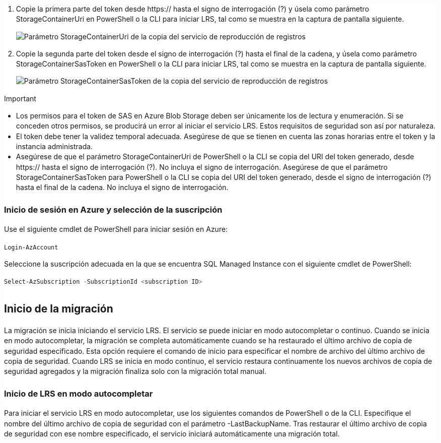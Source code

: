 1. Copie la primera parte del token desde https:// hasta el signo de interrogación (?) y úsela como parámetro StorageContainerUri en PowerShell o la CLI para iniciar LRS, tal como se muestra en la captura de pantalla siguiente.

    ![Parámetro StorageContainerUri de la copia del servicio de reproducción de registros](./media/log-replay-service-migrate/lrs-token-uri-copy-part-01.png)

2. Copie la segunda parte del token desde el signo de interrogación (?) hasta el final de la cadena, y úsela como parámetro StorageContainerSasToken en PowerShell o la CLI para iniciar LRS, tal como se muestra en la captura de pantalla siguiente.

    ![Parámetro StorageContainerSasToken de la copia del servicio de reproducción de registros](./media/log-replay-service-migrate/lrs-token-uri-copy-part-02.png)

> [!IMPORTANT]
> - Los permisos para el token de SAS en Azure Blob Storage deben ser únicamente los de lectura y enumeración. Si se conceden otros permisos, se producirá un error al iniciar el servicio LRS. Estos requisitos de seguridad son así por naturaleza.
> - El token debe tener la validez temporal adecuada. Asegúrese de que se tienen en cuenta las zonas horarias entre el token y la instancia administrada.
> - Asegúrese de que el parámetro StorageContainerUri de PowerShell o la CLI se copia del URI del token generado, desde https:// hasta el signo de interrogación (?). No incluya el signo de interrogación.
> Asegúrese de que el parámetro StorageContainerSasToken para PowerShell o la CLI se copia del URI del token generado, desde el signo de interrogación (?) hasta el final de la cadena. No incluya el signo de interrogación.

### <a name="log-in-to-azure-and-select-subscription"></a>Inicio de sesión en Azure y selección de la suscripción

Use el siguiente cmdlet de PowerShell para iniciar sesión en Azure:

```powershell
Login-AzAccount
```

Seleccione la suscripción adecuada en la que se encuentra SQL Managed Instance con el siguiente cmdlet de PowerShell:

```powershell
Select-AzSubscription -SubscriptionId <subscription ID>
```

## <a name="start-the-migration"></a>Inicio de la migración

La migración se inicia iniciando el servicio LRS. El servicio se puede iniciar en modo autocompletar o continuo. Cuando se inicia en modo autocompletar, la migración se completa automáticamente cuando se ha restaurado el último archivo de copia de seguridad especificado. Esta opción requiere el comando de inicio para especificar el nombre de archivo del último archivo de copia de seguridad. Cuando LRS se inicia en modo continuo, el servicio restaura continuamente los nuevos archivos de copia de seguridad agregados y la migración finaliza solo con la migración total manual. 

### <a name="start-lrs-in-autocomplete-mode"></a>Inicio de LRS en modo autocompletar

Para iniciar el servicio LRS en modo autocompletar, use los siguientes comandos de PowerShell o de la CLI. Especifique el nombre del último archivo de copia de seguridad con el parámetro -LastBackupName. Tras restaurar el último archivo de copia de seguridad con ese nombre especificado, el servicio iniciará automáticamente una migración total.

